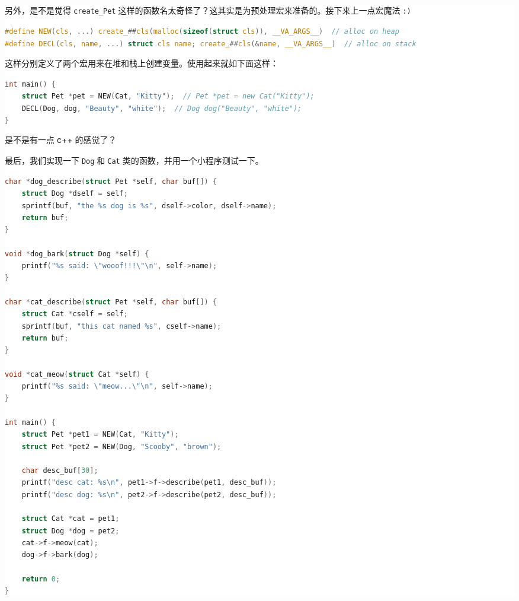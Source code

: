 另外，是不是觉得 `create_Pet` 这样的函数名太奇怪了？这其实是为预处理宏来准备的。接下来上一点宏魔法 `:)`
```c
#define NEW(cls, ...) create_##cls(malloc(sizeof(struct cls)), __VA_ARGS__)  // alloc on heap
#define DECL(cls, name, ...) struct cls name; create_##cls(&name, __VA_ARGS__)  // alloc on stack
```

这样分别定义了两个宏用来在堆和栈上创建变量。使用起来就如下面这样：
```c
int main() {
    struct Pet *pet = NEW(Cat, "Kitty");  // Pet *pet = new Cat("Kitty");
    DECL(Dog, dog, "Beauty", "white");  // Dog dog("Beauty", "white");
}
```
是不是有一点 c++ 的感觉了？

最后，我们实现一下 `Dog` 和 `Cat` 类的函数，并用一个小程序测试一下。
```c
char *dog_describe(struct Pet *self, char buf[]) {
    struct Dog *dself = self;
    sprintf(buf, "the %s dog is %s", dself->color, dself->name);
    return buf;
}

void *dog_bark(struct Dog *self) {
    printf("%s said: \"wooof!!!\"\n", self->name);
}

char *cat_describe(struct Pet *self, char buf[]) {
    struct Cat *cself = self;
    sprintf(buf, "this cat named %s", cself->name);
    return buf;
}

void *cat_meow(struct Cat *self) {
    printf("%s said: \"meow...\"\n", self->name);
}

int main() {
    struct Pet *pet1 = NEW(Cat, "Kitty");
    struct Pet *pet2 = NEW(Dog, "Scooby", "brown");

    char desc_buf[30];
    printf("desc cat: %s\n", pet1->f->describe(pet1, desc_buf));
    printf("desc dog: %s\n", pet2->f->describe(pet2, desc_buf));

    struct Cat *cat = pet1;
    struct Dog *dog = pet2;
    cat->f->meow(cat);
    dog->f->bark(dog);

    return 0;
}
```
